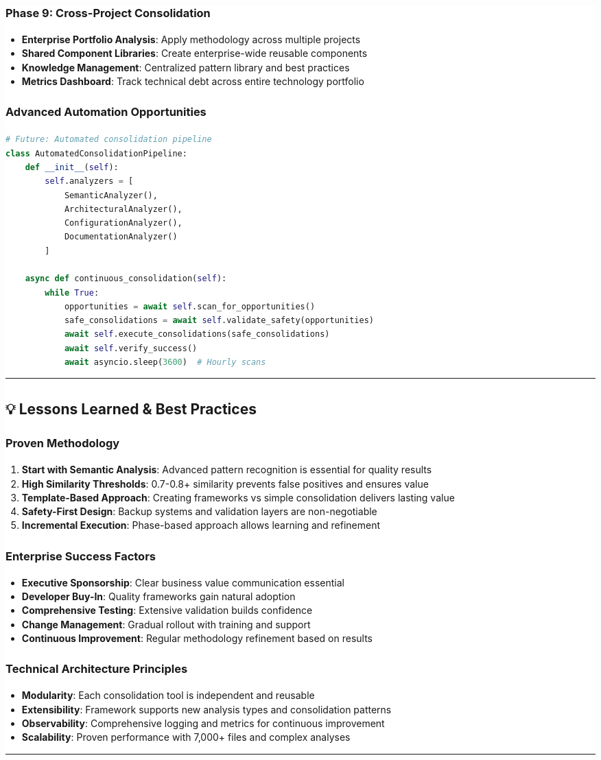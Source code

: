 ### **Phase 9: Cross-Project Consolidation**
- **Enterprise Portfolio Analysis**: Apply methodology across multiple projects
- **Shared Component Libraries**: Create enterprise-wide reusable components
- **Knowledge Management**: Centralized pattern library and best practices
- **Metrics Dashboard**: Track technical debt across entire technology portfolio

### **Advanced Automation Opportunities**
```python
# Future: Automated consolidation pipeline
class AutomatedConsolidationPipeline:
    def __init__(self):
        self.analyzers = [
            SemanticAnalyzer(),
            ArchitecturalAnalyzer(), 
            ConfigurationAnalyzer(),
            DocumentationAnalyzer()
        ]
    
    async def continuous_consolidation(self):
        while True:
            opportunities = await self.scan_for_opportunities()
            safe_consolidations = await self.validate_safety(opportunities)
            await self.execute_consolidations(safe_consolidations)
            await self.verify_success()
            await asyncio.sleep(3600)  # Hourly scans
```

---

## 💡 **Lessons Learned & Best Practices**

### **Proven Methodology**
1. **Start with Semantic Analysis**: Advanced pattern recognition is essential for quality results
2. **High Similarity Thresholds**: 0.7-0.8+ similarity prevents false positives and ensures value
3. **Template-Based Approach**: Creating frameworks vs simple consolidation delivers lasting value
4. **Safety-First Design**: Backup systems and validation layers are non-negotiable
5. **Incremental Execution**: Phase-based approach allows learning and refinement

### **Enterprise Success Factors**
- **Executive Sponsorship**: Clear business value communication essential
- **Developer Buy-In**: Quality frameworks gain natural adoption
- **Comprehensive Testing**: Extensive validation builds confidence
- **Change Management**: Gradual rollout with training and support
- **Continuous Improvement**: Regular methodology refinement based on results

### **Technical Architecture Principles**
- **Modularity**: Each consolidation tool is independent and reusable
- **Extensibility**: Framework supports new analysis types and consolidation patterns
- **Observability**: Comprehensive logging and metrics for continuous improvement
- **Scalability**: Proven performance with 7,000+ files and complex analyses

---